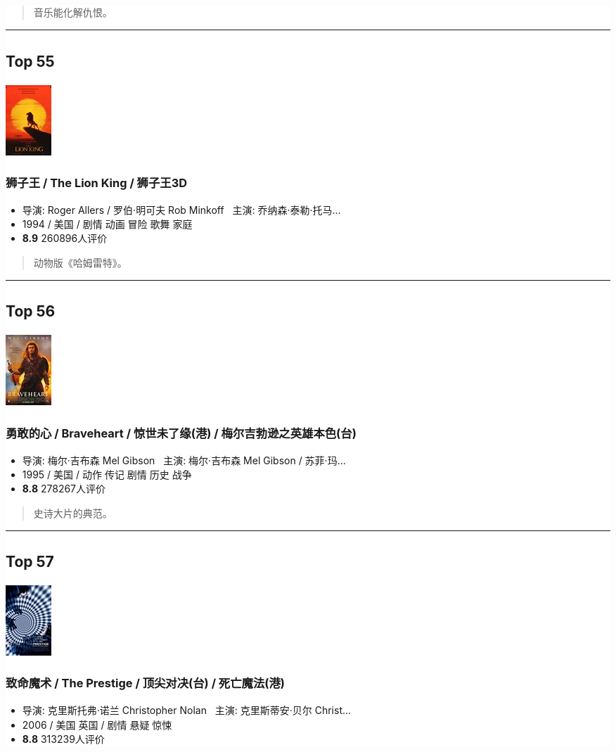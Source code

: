 > 音乐能化解仇恨。

***

## Top 55
![狮子王 / The Lion King](douban_moviesList_top250/55.jpg "douban_moviesList_top250")
### 狮子王 / The Lion King / 狮子王3D
* 导演: Roger Allers / 罗伯·明可夫 Rob Minkoff   主演: 乔纳森·泰勒·托马...
* 1994 / 美国 / 剧情 动画 冒险 歌舞 家庭
* **8.9** 260896人评价

> 动物版《哈姆雷特》。

***

## Top 56
![勇敢的心 / Braveheart](douban_moviesList_top250/56.jpg "douban_moviesList_top250")
### 勇敢的心 / Braveheart / 惊世未了缘(港)  /  梅尔吉勃逊之英雄本色(台)
* 导演: 梅尔·吉布森 Mel Gibson   主演: 梅尔·吉布森 Mel Gibson / 苏菲·玛...
* 1995 / 美国 / 动作 传记 剧情 历史 战争
* **8.8** 278267人评价

> 史诗大片的典范。

***

## Top 57
![致命魔术 / The Prestige](douban_moviesList_top250/57.jpg "douban_moviesList_top250")
### 致命魔术 / The Prestige / 顶尖对决(台)  /  死亡魔法(港)
* 导演: 克里斯托弗·诺兰 Christopher Nolan   主演: 克里斯蒂安·贝尔 Christ...
* 2006 / 美国 英国 / 剧情 悬疑 惊悚
* **8.8** 313239人评价
